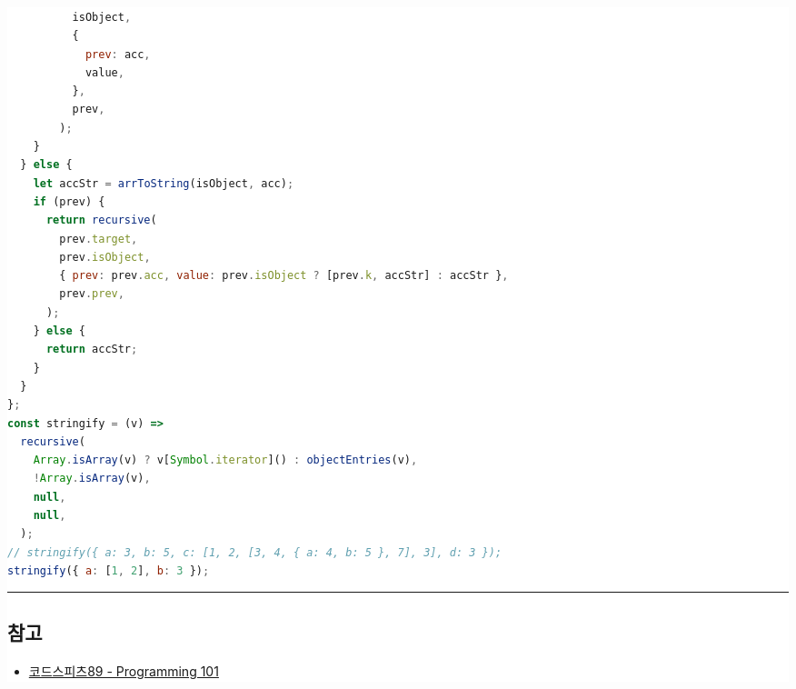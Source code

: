 ```js
          isObject,
          {
            prev: acc,
            value,
          },
          prev,
        );
    }
  } else {
    let accStr = arrToString(isObject, acc);
    if (prev) {
      return recursive(
        prev.target,
        prev.isObject,
        { prev: prev.acc, value: prev.isObject ? [prev.k, accStr] : accStr },
        prev.prev,
      );
    } else {
      return accStr;
    }
  }
};
const stringify = (v) =>
  recursive(
    Array.isArray(v) ? v[Symbol.iterator]() : objectEntries(v),
    !Array.isArray(v),
    null,
    null,
  );
// stringify({ a: 3, b: 5, c: [1, 2, [3, 4, { a: 4, b: 5 }, 7], 3], d: 3 });
stringify({ a: [1, 2], b: 3 });
```

---

## 참고

- [코드스피츠89 - Programming 101](https://www.youtube.com/watch?v=0lAsf19iE2g)
